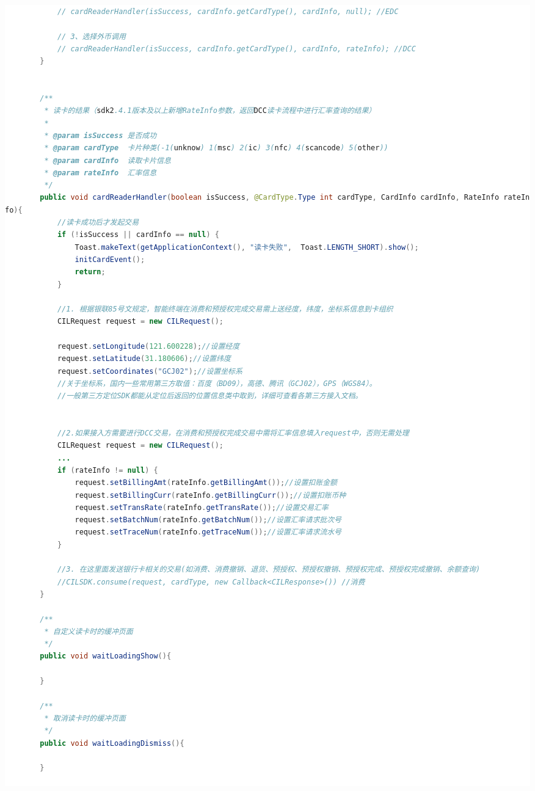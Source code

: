 ```java
            // cardReaderHandler(isSuccess, cardInfo.getCardType(), cardInfo, null); //EDC

            // 3、选择外币调用
            // cardReaderHandler(isSuccess, cardInfo.getCardType(), cardInfo, rateInfo); //DCC
        }
		
    
        /**
         * 读卡的结果（sdk2.4.1版本及以上新增RateInfo参数，返回DCC读卡流程中进行汇率查询的结果）
         *
         * @param isSuccess 是否成功
         * @param cardType  卡片种类(-1(unknow) 1(msc) 2(ic) 3(nfc) 4(scancode) 5(other))
         * @param cardInfo  读取卡片信息
		 * @param rateInfo  汇率信息
         */
        public void cardReaderHandler(boolean isSuccess, @CardType.Type int cardType, CardInfo cardInfo, RateInfo rateInfo){    
            //读卡成功后才发起交易
            if (!isSuccess || cardInfo == null) {
                Toast.makeText(getApplicationContext(), "读卡失败",  Toast.LENGTH_SHORT).show();
                initCardEvent();
                return;
            }
        
            //1. 根据银联85号文规定，智能终端在消费和预授权完成交易需上送经度，纬度，坐标系信息到卡组织
			CILRequest request = new CILRequest();
			
			request.setLongitude(121.600228);//设置经度
			request.setLatitude(31.180606);//设置纬度
			request.setCoordinates("GCJ02");//设置坐标系
			//关于坐标系，国内一些常用第三方取值：百度（BD09），高德、腾讯（GCJ02），GPS（WGS84）。
			//一般第三方定位SDK都能从定位后返回的位置信息类中取到，详细可查看各第三方接入文档。
			
			
			//2.如果接入方需要进行DCC交易，在消费和预授权完成交易中需将汇率信息填入request中，否则无需处理
			CILRequest request = new CILRequest();
			...
			if (rateInfo != null) {
			    request.setBillingAmt(rateInfo.getBillingAmt());//设置扣账金额
			    request.setBillingCurr(rateInfo.getBillingCurr());//设置扣账币种
			    request.setTransRate(rateInfo.getTransRate());//设置交易汇率
			    request.setBatchNum(rateInfo.getBatchNum());//设置汇率请求批次号
			    request.setTraceNum(rateInfo.getTraceNum());//设置汇率请求流水号
			}
			
			//3. 在这里面发送银行卡相关的交易(如消费、消费撤销、退货、预授权、预授权撤销、预授权完成、预授权完成撤销、余额查询)
            //CILSDK.consume(request, cardType, new Callback<CILResponse>()) //消费
		}
   
        /**
         * 自定义读卡时的缓冲页面
         */
        public void waitLoadingShow(){
        
        }
    
        /**
         * 取消读卡时的缓冲页面
         */
        public void waitLoadingDismiss(){
        
        }
    
```